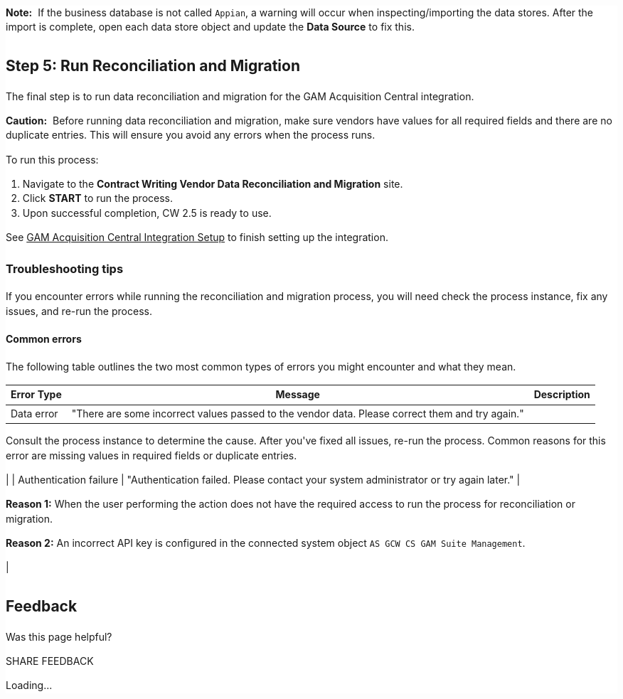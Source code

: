 **Note:**  If the business database is not called `Appian`, a warning will occur when inspecting/importing the data stores. After the import is complete, open each data store object and update the **Data Source** to fix this.

## Step 5: Run Reconciliation and Migration

The final step is to run data reconciliation and migration for the GAM Acquisition Central integration.

**Caution:**  Before running data reconciliation and migration, make sure vendors have values for all required fields and there are no duplicate entries. This will ensure you avoid any errors when the process runs.

To run this process:

1.  Navigate to the **Contract Writing Vendor Data Reconciliation and Migration** site.
2.  Click **START** to run the process.
3.  Upon successful completion, CW 2.5 is ready to use.

See [GAM Acquisition Central Integration Setup](GAM-acquisition-central-setup.html) to finish setting up the integration.

### Troubleshooting tips

If you encounter errors while running the reconciliation and migration process, you will need check the process instance, fix any issues, and re-run the process.

#### Common errors

The following table outlines the two most common types of errors you might encounter and what they mean.

| Error Type | Message | Description |
| --- | --- | --- |
| Data error | "There are some incorrect values passed to the vendor data. Please correct them and try again." |
Consult the process instance to determine the cause. After you've fixed all issues, re-run the process. Common reasons for this error are missing values in required fields or duplicate entries.

 |
| Authentication failure | "Authentication failed. Please contact your system administrator or try again later." |

**Reason 1:** When the user performing the action does not have the required access to run the process for reconciliation or migration.

**Reason 2:** An incorrect API key is configured in the connected system object `AS GCW CS GAM Suite Management`.

 |

## Feedback

Was this page helpful?

SHARE FEEDBACK

Loading...